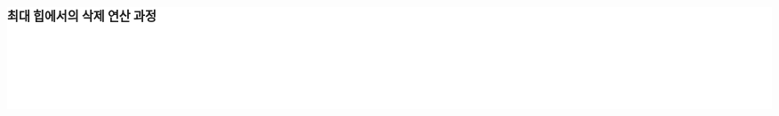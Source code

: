 **최대 힙에서의 삭제 연산 과정** 

<div align="center">
  <img src="https://img1.daumcdn.net/thumb/R1280x0/?scode=mtistory2&fname=https%3A%2F%2Fblog.kakaocdn.net%2Fdn%2FAk7hG%2FbtsKtLrnX9P%2FVVxj9IAGZJOC5hMchkV1PK%2Fimg.png" alt="" width="400"/>
</div>

<div align="center">
  <img src="https://img1.daumcdn.net/thumb/R1280x0/?scode=mtistory2&fname=https%3A%2F%2Fblog.kakaocdn.net%2Fdn%2FbhUz2B%2FbtsKtO9ixXd%2Fneao50Q5fPPsoFKZ3pbywK%2Fimg.png" alt="" width="400"/>
</div>

<div align="center">
  <img src="https://img1.daumcdn.net/thumb/R1280x0/?scode=mtistory2&fname=https%3A%2F%2Fblog.kakaocdn.net%2Fdn%2FIIlb3%2FbtsKtWfbGAn%2FLZrDVdBAST6VRnyFa0zllK%2Fimg.png" alt="" width="400"/>
</div>

<div align="center">
  <img src="https://img1.daumcdn.net/thumb/R1280x0/?scode=mtistory2&fname=https%3A%2F%2Fblog.kakaocdn.net%2Fdn%2FymSxr%2FbtsKunJ6sKH%2F49EJto8r8HbnMfT5dcTOuk%2Fimg.png" alt="" width="400"/>
</div>
